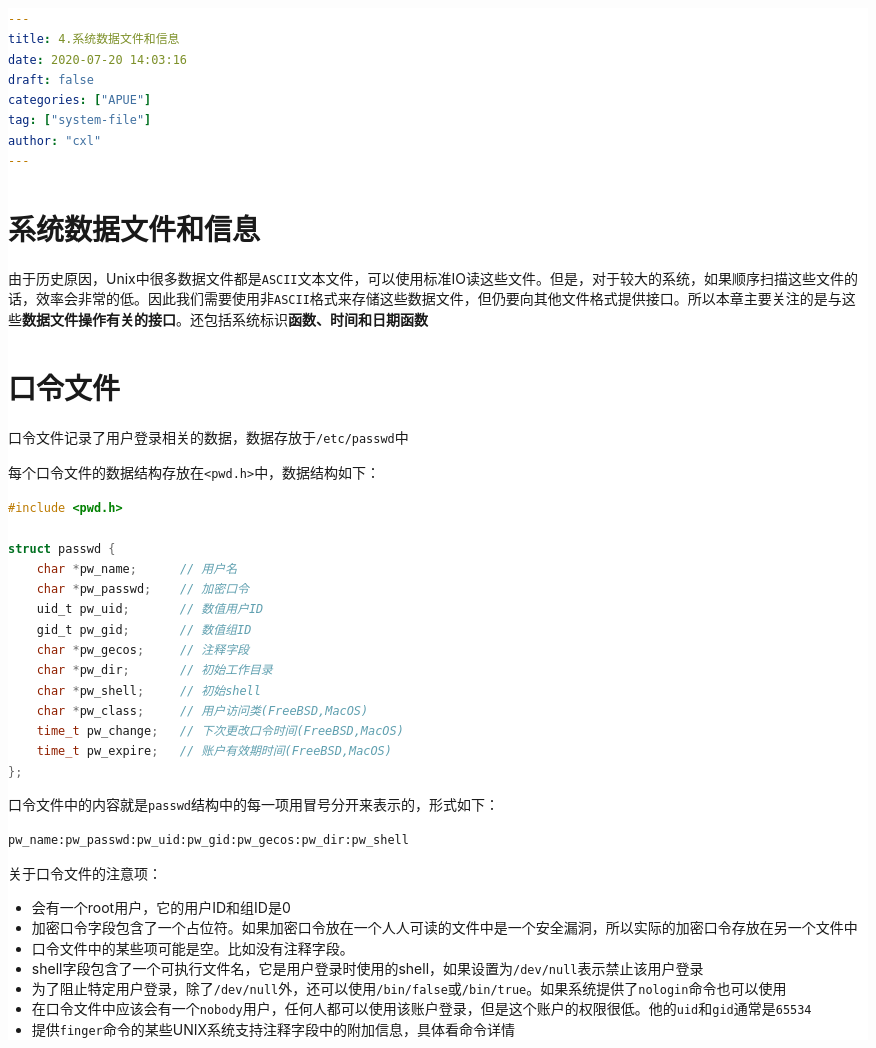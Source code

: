 ```yaml
---
title: 4.系统数据文件和信息
date: 2020-07-20 14:03:16
draft: false
categories: ["APUE"]
tag: ["system-file"]
author: "cxl"
---
```


# 系统数据文件和信息

由于历史原因，Unix中很多数据文件都是`ASCII`文本文件，可以使用标准IO读这些文件。但是，对于较大的系统，如果顺序扫描这些文件的话，效率会非常的低。因此我们需要使用非`ASCII`格式来存储这些数据文件，但仍要向其他文件格式提供接口。所以本章主要关注的是与这些**数据文件操作有关的接口**。还包括系统标识**函数、时间和日期函数**



# 口令文件

口令文件记录了用户登录相关的数据，数据存放于`/etc/passwd`中

每个口令文件的数据结构存放在`<pwd.h>`中，数据结构如下：

```c
#include <pwd.h>

struct passwd {
    char *pw_name;		// 用户名
    char *pw_passwd;	// 加密口令
    uid_t pw_uid;		// 数值用户ID
    gid_t pw_gid;		// 数值组ID
    char *pw_gecos;		// 注释字段
    char *pw_dir;		// 初始工作目录
    char *pw_shell;		// 初始shell
    char *pw_class;		// 用户访问类(FreeBSD,MacOS)
    time_t pw_change;	// 下次更改口令时间(FreeBSD,MacOS)
    time_t pw_expire;	// 账户有效期时间(FreeBSD,MacOS)
};
```

口令文件中的内容就是`passwd`结构中的每一项用冒号分开来表示的，形式如下：

```
pw_name:pw_passwd:pw_uid:pw_gid:pw_gecos:pw_dir:pw_shell
```

关于口令文件的注意项：

* 会有一个root用户，它的用户ID和组ID是0
* 加密口令字段包含了一个占位符。如果加密口令放在一个人人可读的文件中是一个安全漏洞，所以实际的加密口令存放在另一个文件中
* 口令文件中的某些项可能是空。比如没有注释字段。
* shell字段包含了一个可执行文件名，它是用户登录时使用的shell，如果设置为`/dev/null`表示禁止该用户登录
* 为了阻止特定用户登录，除了`/dev/null`外，还可以使用`/bin/false`或`/bin/true`。如果系统提供了`nologin`命令也可以使用
* 在口令文件中应该会有一个`nobody`用户，任何人都可以使用该账户登录，但是这个账户的权限很低。他的`uid`和`gid`通常是`65534`
* 提供`finger`命令的某些UNIX系统支持注释字段中的附加信息，具体看命令详情
